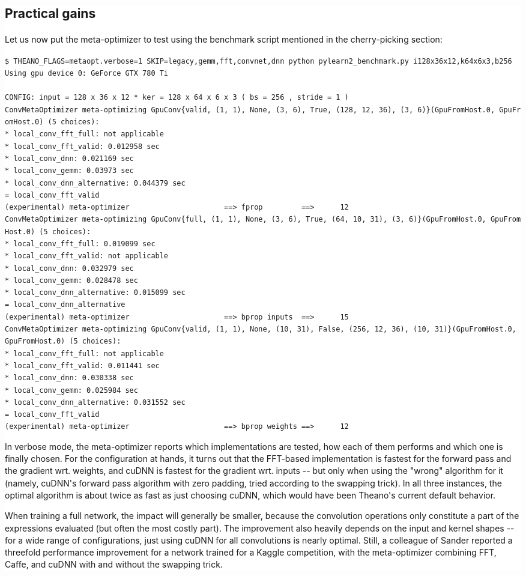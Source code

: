 
## Practical gains

Let us now put the meta-optimizer to test using the benchmark script mentioned in the cherry-picking section:

~~~
$ THEANO_FLAGS=metaopt.verbose=1 SKIP=legacy,gemm,fft,convnet,dnn python pylearn2_benchmark.py i128x36x12,k64x6x3,b256
Using gpu device 0: GeForce GTX 780 Ti

CONFIG: input = 128 x 36 x 12 * ker = 128 x 64 x 6 x 3 ( bs = 256 , stride = 1 )
ConvMetaOptimizer meta-optimizing GpuConv{valid, (1, 1), None, (3, 6), True, (128, 12, 36), (3, 6)}(GpuFromHost.0, GpuFromHost.0) (5 choices):
* local_conv_fft_full: not applicable
* local_conv_fft_valid: 0.012958 sec
* local_conv_dnn: 0.021169 sec
* local_conv_gemm: 0.03973 sec
* local_conv_dnn_alternative: 0.044379 sec
= local_conv_fft_valid
(experimental) meta-optimizer                      ==> fprop         ==>      12
ConvMetaOptimizer meta-optimizing GpuConv{full, (1, 1), None, (3, 6), True, (64, 10, 31), (3, 6)}(GpuFromHost.0, GpuFromHost.0) (5 choices):
* local_conv_fft_full: 0.019099 sec
* local_conv_fft_valid: not applicable
* local_conv_dnn: 0.032979 sec
* local_conv_gemm: 0.028478 sec
* local_conv_dnn_alternative: 0.015099 sec
= local_conv_dnn_alternative
(experimental) meta-optimizer                      ==> bprop inputs  ==>      15
ConvMetaOptimizer meta-optimizing GpuConv{valid, (1, 1), None, (10, 31), False, (256, 12, 36), (10, 31)}(GpuFromHost.0, GpuFromHost.0) (5 choices):
* local_conv_fft_full: not applicable
* local_conv_fft_valid: 0.011441 sec
* local_conv_dnn: 0.030338 sec
* local_conv_gemm: 0.025984 sec
* local_conv_dnn_alternative: 0.031552 sec
= local_conv_fft_valid
(experimental) meta-optimizer                      ==> bprop weights ==>      12
~~~

In verbose mode, the meta-optimizer reports which implementations are tested, how each of them performs and which one is finally chosen.
For the configuration at hands, it turns out that the FFT-based implementation is fastest for the forward pass and the gradient wrt. weights, and cuDNN is fastest for the gradient wrt. inputs -- but only when using the "wrong" algorithm for it (namely, cuDNN's forward pass algorithm with zero padding, tried according to the swapping trick).
In all three instances, the optimal algorithm is about twice as fast as just choosing cuDNN, which would have been Theano's current default behavior.

When training a full network, the impact will generally be smaller, because the convolution operations only constitute a part of the expressions evaluated (but often the most costly part).
The improvement also heavily depends on the input and kernel shapes -- for a wide range of configurations, just using cuDNN for all convolutions is nearly optimal.
Still, a colleague of Sander reported a threefold performance improvement for a network trained for a Kaggle competition, with the meta-optimizer combining FFT, Caffe, and cuDNN with and without the swapping trick.
